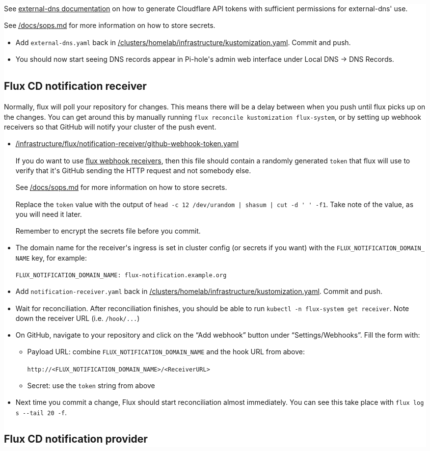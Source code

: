   See [external-dns documentation](https://kubernetes-sigs.github.io/external-dns/v0.13.4/tutorials/cloudflare/#creating-cloudflare-credentials) on how to generate Cloudflare API tokens with sufficient permissions for external-dns' use.

  See [/docs/sops.md](/docs/sops.md) for more information on how to store secrets.

- Add `external-dns.yaml` back in [/clusters/homelab/infrastructure/kustomization.yaml](/clusters/homelab/infrastructure/kustomization.yaml). Commit and push.

- You should now start seeing DNS records appear in Pi-hole's admin web interface under Local DNS -> DNS Records.

## Flux CD notification receiver

Normally, flux will poll your repository for changes. This means there will be a delay between when you push until flux picks up on the changes. You can get around this by manually running `flux reconcile kustomization flux-system`, or by setting up webhook receivers so that GitHub will notify your cluster of the push event.

- [/infrastructure/flux/notification-receiver/github-webhook-token.yaml](/infrastructure/flux/notification-receiver/github-webhook-token.yaml)

  If you do want to use [flux webhook receivers](https://fluxcd.io/flux/guides/webhook-receivers/), then this file should contain a randomly generated `token` that flux will use to verify that it's GitHub sending the HTTP request and not somebody else.

  See [/docs/sops.md](/docs/sops.md) for more information on how to store secrets.

  Replace the `token` value with the output of `head -c 12 /dev/urandom | shasum | cut -d ' ' -f1`. Take note of the value, as you will need it later.

  Remember to encrypt the secrets file before you commit.

- The domain name for the receiver's ingress is set in cluster config (or secrets if you want) with the `FLUX_NOTIFICATION_DOMAIN_NAME` key, for example:

  ```
  FLUX_NOTIFICATION_DOMAIN_NAME: flux-notification.example.org
  ```

- Add `notification-receiver.yaml` back in [/clusters/homelab/infrastructure/kustomization.yaml](/clusters/homelab/infrastructure/kustomization.yaml). Commit and push.

- Wait for reconciliation. After reconciliation finishes, you should be able to run `kubectl -n flux-system get receiver`. Note down the receiver URL (i.e. `/hook/...`)

- On GitHub, navigate to your repository and click on the “Add webhook” button under “Settings/Webhooks”. Fill the form with:

  - Payload URL: combine `FLUX_NOTIFICATION_DOMAIN_NAME` and the hook URL from above:

    `http://<FLUX_NOTIFICATION_DOMAIN_NAME>/<ReceiverURL>`

  - Secret: use the `token` string from above

- Next time you commit a change, Flux should start reconciliation almost immediately. You can see this take place with `flux logs --tail 20 -f`.

## Flux CD notification provider
